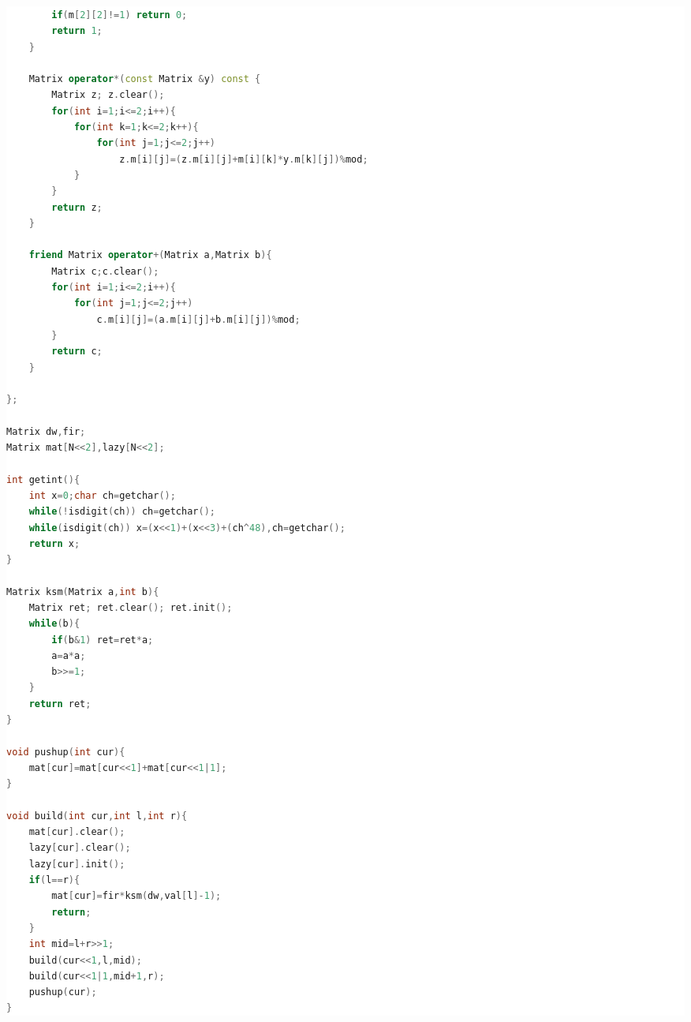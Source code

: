 ```cpp
		if(m[2][2]!=1) return 0;
		return 1;
	}

	Matrix operator*(const Matrix &y) const {
		Matrix z; z.clear();
		for(int i=1;i<=2;i++){
			for(int k=1;k<=2;k++){
				for(int j=1;j<=2;j++)
					z.m[i][j]=(z.m[i][j]+m[i][k]*y.m[k][j])%mod;
			}
		}
		return z;
	}

	friend Matrix operator+(Matrix a,Matrix b){
		Matrix c;c.clear();
		for(int i=1;i<=2;i++){
			for(int j=1;j<=2;j++)
				c.m[i][j]=(a.m[i][j]+b.m[i][j])%mod;
		}
		return c;
	}

};

Matrix dw,fir;
Matrix mat[N<<2],lazy[N<<2];

int getint(){
	int x=0;char ch=getchar();
	while(!isdigit(ch)) ch=getchar();
	while(isdigit(ch)) x=(x<<1)+(x<<3)+(ch^48),ch=getchar();
	return x;
}

Matrix ksm(Matrix a,int b){
	Matrix ret; ret.clear(); ret.init();
	while(b){
		if(b&1) ret=ret*a;
		a=a*a;
		b>>=1;
	}
	return ret;
}

void pushup(int cur){
	mat[cur]=mat[cur<<1]+mat[cur<<1|1];
}

void build(int cur,int l,int r){
	mat[cur].clear();
	lazy[cur].clear();
	lazy[cur].init();
	if(l==r){
		mat[cur]=fir*ksm(dw,val[l]-1);
		return;
	}
	int mid=l+r>>1;
	build(cur<<1,l,mid);
	build(cur<<1|1,mid+1,r);
	pushup(cur);
}
```